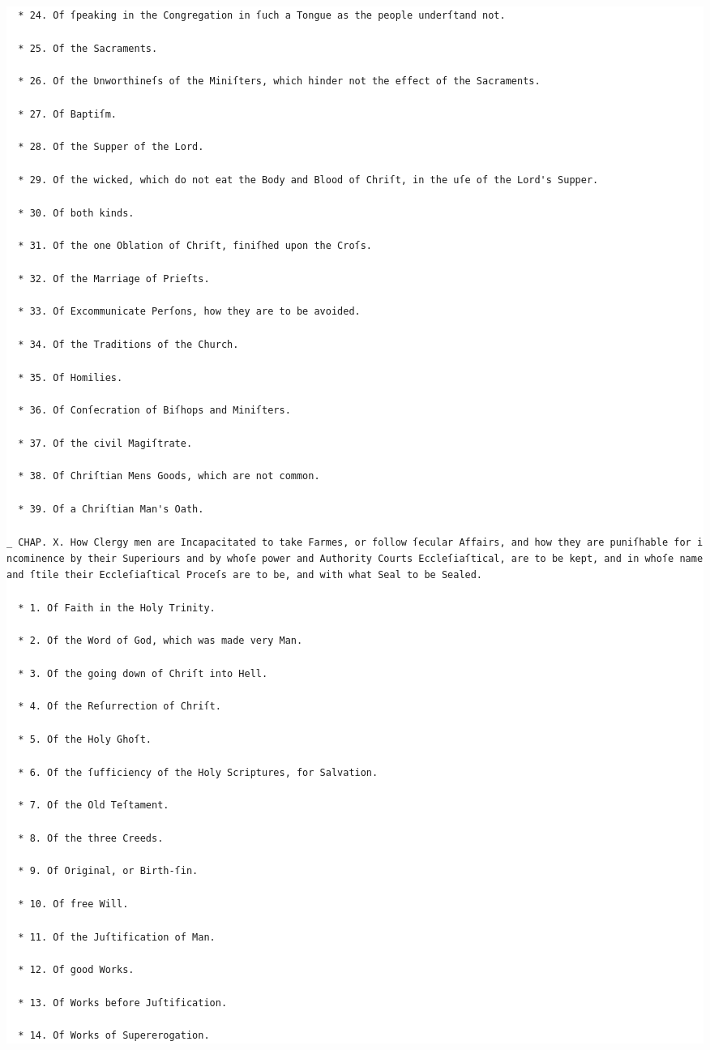       * 24. Of ſpeaking in the Congregation in ſuch a Tongue as the people underſtand not.

      * 25. Of the Sacraments.

      * 26. Of the Ʋnworthineſs of the Miniſters, which hinder not the effect of the Sacraments.

      * 27. Of Baptiſm.

      * 28. Of the Supper of the Lord.

      * 29. Of the wicked, which do not eat the Body and Blood of Chriſt, in the uſe of the Lord's Supper.

      * 30. Of both kinds.

      * 31. Of the one Oblation of Chriſt, finiſhed upon the Croſs.

      * 32. Of the Marriage of Prieſts.

      * 33. Of Excommunicate Perſons, how they are to be avoided.

      * 34. Of the Traditions of the Church.

      * 35. Of Homilies.

      * 36. Of Conſecration of Biſhops and Miniſters.

      * 37. Of the civil Magiſtrate.

      * 38. Of Chriſtian Mens Goods, which are not common.

      * 39. Of a Chriſtian Man's Oath.

    _ CHAP. X. How Clergy men are Incapacitated to take Farmes, or follow ſecular Affairs, and how they are puniſhable for incominence by their Superiours and by whoſe power and Authority Courts Eccleſiaſtical, are to be kept, and in whoſe name and ſtile their Eccleſiaſtical Proceſs are to be, and with what Seal to be Sealed.

      * 1. Of Faith in the Holy Trinity.

      * 2. Of the Word of God, which was made very Man.

      * 3. Of the going down of Chriſt into Hell.

      * 4. Of the Reſurrection of Chriſt.

      * 5. Of the Holy Ghoſt.

      * 6. Of the ſufficiency of the Holy Scriptures, for Salvation.

      * 7. Of the Old Teſtament.

      * 8. Of the three Creeds.

      * 9. Of Original, or Birth-ſin.

      * 10. Of free Will.

      * 11. Of the Juſtification of Man.

      * 12. Of good Works.

      * 13. Of Works before Juſtification.

      * 14. Of Works of Supererogation.
